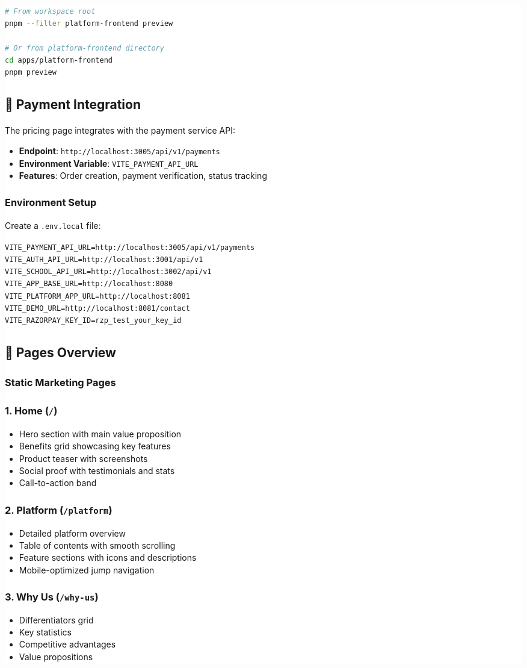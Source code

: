 ```bash
# From workspace root
pnpm --filter platform-frontend preview

# Or from platform-frontend directory
cd apps/platform-frontend
pnpm preview
```

## 🔌 Payment Integration

The pricing page integrates with the payment service API:

- **Endpoint**: `http://localhost:3005/api/v1/payments`
- **Environment Variable**: `VITE_PAYMENT_API_URL`
- **Features**: Order creation, payment verification, status tracking

### Environment Setup

Create a `.env.local` file:

```env
VITE_PAYMENT_API_URL=http://localhost:3005/api/v1/payments
VITE_AUTH_API_URL=http://localhost:3001/api/v1
VITE_SCHOOL_API_URL=http://localhost:3002/api/v1
VITE_APP_BASE_URL=http://localhost:8080
VITE_PLATFORM_APP_URL=http://localhost:8081
VITE_DEMO_URL=http://localhost:8081/contact
VITE_RAZORPAY_KEY_ID=rzp_test_your_key_id
```

## 📄 Pages Overview

### Static Marketing Pages

### 1. Home (`/`)
- Hero section with main value proposition
- Benefits grid showcasing key features
- Product teaser with screenshots
- Social proof with testimonials and stats
- Call-to-action band

### 2. Platform (`/platform`)
- Detailed platform overview
- Table of contents with smooth scrolling
- Feature sections with icons and descriptions
- Mobile-optimized jump navigation

### 3. Why Us (`/why-us`)
- Differentiators grid
- Key statistics
- Competitive advantages
- Value propositions

